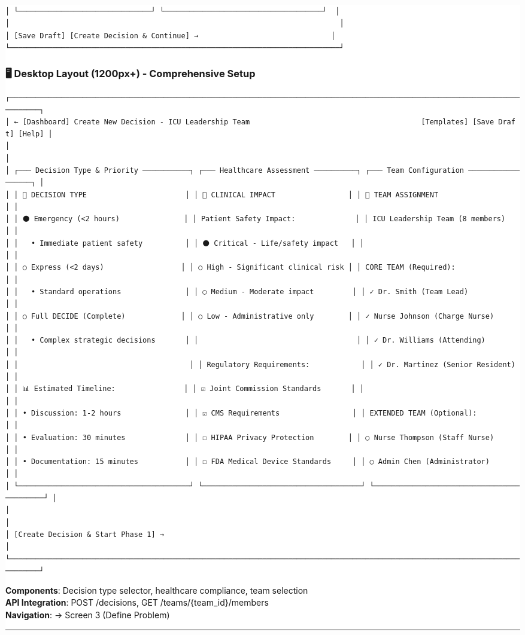 ```
│ └───────────────────────────────┘ └─────────────────────────────────────┘  │
│                                                                             │
│ [Save Draft] [Create Decision & Continue] →                               │
└─────────────────────────────────────────────────────────────────────────────┘
```

### 🖥️ Desktop Layout (1200px+) - Comprehensive Setup
```
┌───────────────────────────────────────────────────────────────────────────────────────────────────────────────────────────────┐
│ ← [Dashboard] Create New Decision - ICU Leadership Team                                        [Templates] [Save Draft] [Help] │
│                                                                                                                                   │
│ ┌─── Decision Type & Priority ───────────┐ ┌─── Healthcare Assessment ──────────┐ ┌─── Team Configuration ──────────────────┐ │
│ │ 🚨 DECISION TYPE                       │ │ 🏥 CLINICAL IMPACT                 │ │ 👥 TEAM ASSIGNMENT                    │ │
│ │ ⚫ Emergency (<2 hours)               │ │ Patient Safety Impact:              │ │ ICU Leadership Team (8 members)       │ │
│ │   • Immediate patient safety          │ │ ⚫ Critical - Life/safety impact   │ │                                        │ │
│ │ ○ Express (<2 days)                  │ │ ○ High - Significant clinical risk │ │ CORE TEAM (Required):                 │ │
│ │   • Standard operations               │ │ ○ Medium - Moderate impact         │ │ ✓ Dr. Smith (Team Lead)              │ │
│ │ ○ Full DECIDE (Complete)             │ │ ○ Low - Administrative only        │ │ ✓ Nurse Johnson (Charge Nurse)       │ │
│ │   • Complex strategic decisions       │ │                                     │ │ ✓ Dr. Williams (Attending)           │ │
│ │                                        │ │ Regulatory Requirements:            │ │ ✓ Dr. Martinez (Senior Resident)     │ │
│ │ 📊 Estimated Timeline:                │ │ ☑ Joint Commission Standards       │ │                                        │ │
│ │ • Discussion: 1-2 hours               │ │ ☑ CMS Requirements                 │ │ EXTENDED TEAM (Optional):             │ │
│ │ • Evaluation: 30 minutes              │ │ ☐ HIPAA Privacy Protection        │ │ ○ Nurse Thompson (Staff Nurse)       │ │
│ │ • Documentation: 15 minutes           │ │ ☐ FDA Medical Device Standards     │ │ ○ Admin Chen (Administrator)          │ │
│ └────────────────────────────────────────┘ └─────────────────────────────────────┘ └───────────────────────────────────────────┘ │
│                                                                                                                                   │
│ [Create Decision & Start Phase 1] →                                                                                             │
└───────────────────────────────────────────────────────────────────────────────────────────────────────────────────────────────┘
```

**Components**: Decision type selector, healthcare compliance, team selection  
**API Integration**: POST /decisions, GET /teams/{team_id}/members  
**Navigation**: → Screen 3 (Define Problem)

---